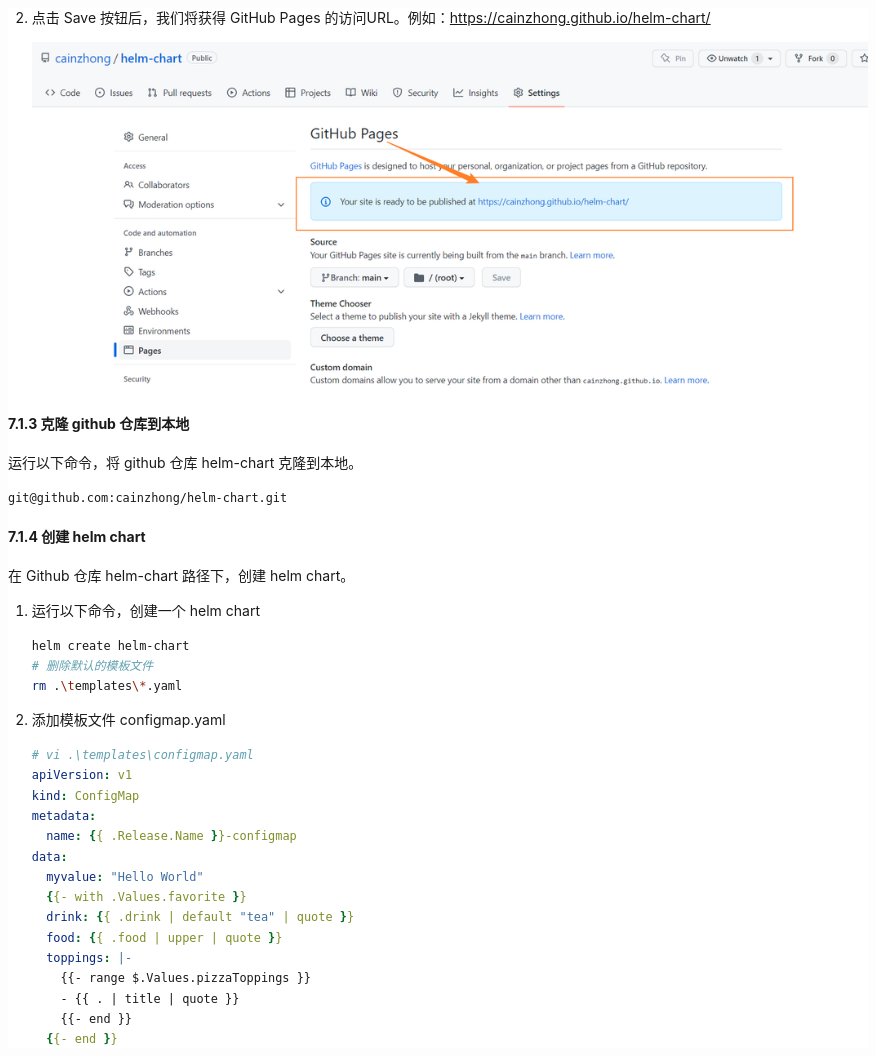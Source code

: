 
2. 点击 Save 按钮后，我们将获得 GitHub Pages 的访问URL。例如：https://cainzhong.github.io/helm-chart/

   ![](./images/gitpages_url.png)



#### 7.1.3 克隆 github 仓库到本地

运行以下命令，将 github 仓库 helm-chart 克隆到本地。

```sh
git@github.com:cainzhong/helm-chart.git
```



#### 7.1.4 创建 helm chart

在 Github 仓库 helm-chart 路径下，创建 helm chart。

1. 运行以下命令，创建一个 helm chart

   ```sh
   helm create helm-chart
   # 删除默认的模板文件
   rm .\templates\*.yaml
   ```

2. 添加模板文件 configmap.yaml

   ```yaml
   # vi .\templates\configmap.yaml
   apiVersion: v1
   kind: ConfigMap
   metadata:
     name: {{ .Release.Name }}-configmap
   data:
     myvalue: "Hello World"
     {{- with .Values.favorite }}
     drink: {{ .drink | default "tea" | quote }}
     food: {{ .food | upper | quote }}
     toppings: |-
       {{- range $.Values.pizzaToppings }}
       - {{ . | title | quote }}
       {{- end }}    
     {{- end }}
   ```
